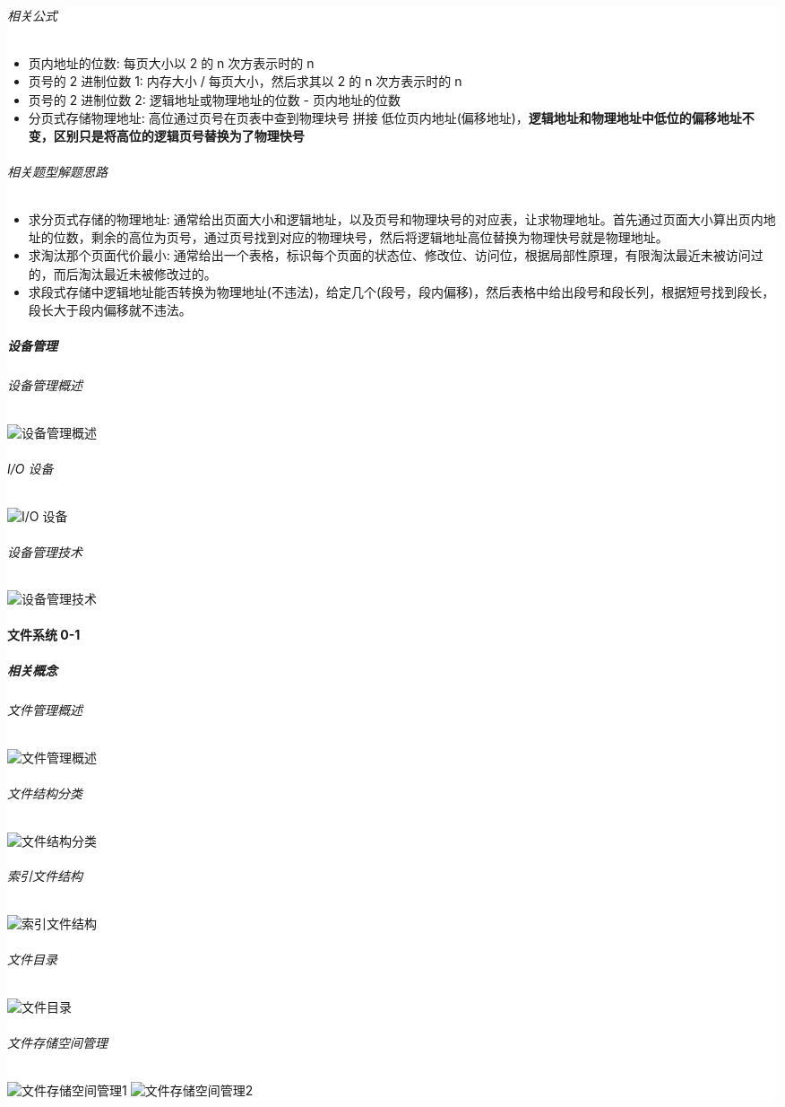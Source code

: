 ###### 相关公式

- 页内地址的位数: 每页大小以 2 的 n 次方表示时的 n
- 页号的 2 进制位数 1: 内存大小 / 每页大小，然后求其以 2 的 n 次方表示时的 n
- 页号的 2 进制位数 2: 逻辑地址或物理地址的位数 - 页内地址的位数
- 分页式存储物理地址: 高位通过页号在页表中查到物理块号 拼接 低位页内地址(偏移地址)，**逻辑地址和物理地址中低位的偏移地址不变，区别只是将高位的逻辑页号替换为了物理快号**

###### 相关题型解题思路

- 求分页式存储的物理地址: 通常给出页面大小和逻辑地址，以及页号和物理块号的对应表，让求物理地址。首先通过页面大小算出页内地址的位数，剩余的高位为页号，通过页号找到对应的物理块号，然后将逻辑地址高位替换为物理快号就是物理地址。
- 求淘汰那个页面代价最小: 通常给出一个表格，标识每个页面的状态位、修改位、访问位，根据局部性原理，有限淘汰最近未被访问过的，而后淘汰最近未被修改过的。
- 求段式存储中逻辑地址能否转换为物理地址(不违法)，给定几个(段号，段内偏移)，然后表格中给出段号和段长列，根据短号找到段长，段长大于段内偏移就不违法。

##### 设备管理

###### 设备管理概述

![设备管理概述](https://jsd.cdn.zzko.cn/gh/Humble-Xiang/picx-images@master/Development/image.1g5x73h6fyqo.webp "设备管理概述")

###### I/O 设备

![I/O 设备](https://jsd.cdn.zzko.cn/gh/Humble-Xiang/picx-images@master/Development/image.34mylt9dmqw0.webp "I/O 设备")

###### 设备管理技术

![设备管理技术](https://jsd.cdn.zzko.cn/gh/Humble-Xiang/picx-images@master/Development/image.1maz233knxk0.webp "设备管理技术")

#### 文件系统 0-1

##### 相关概念

###### 文件管理概述

![文件管理概述](https://jsd.cdn.zzko.cn/gh/Humble-Xiang/picx-images@master/Development/image.7gs2ocqkw480.webp "文件管理概述")

###### 文件结构分类

![文件结构分类](https://jsd.cdn.zzko.cn/gh/Humble-Xiang/picx-images@master/Development/image.3xwfe8q9sgu0.webp "文件结构分类")

###### 索引文件结构

![索引文件结构](https://jsd.cdn.zzko.cn/gh/Humble-Xiang/picx-images@master/Development/image.6hs13ibogkg0.webp "索引文件结构")

###### 文件目录

![文件目录](https://jsd.cdn.zzko.cn/gh/Humble-Xiang/picx-images@master/Development/image.24huvvajhps0.webp "文件目录")

###### 文件存储空间管理

![文件存储空间管理1](https://jsd.cdn.zzko.cn/gh/Humble-Xiang/picx-images@master/Development/image.5pr9lq294js0.webp "文件存储空间管理1")
![文件存储空间管理2](https://jsd.cdn.zzko.cn/gh/Humble-Xiang/picx-images@master/Development/image.67e5ut4ovnc0.webp "文件存储空间管理2")
